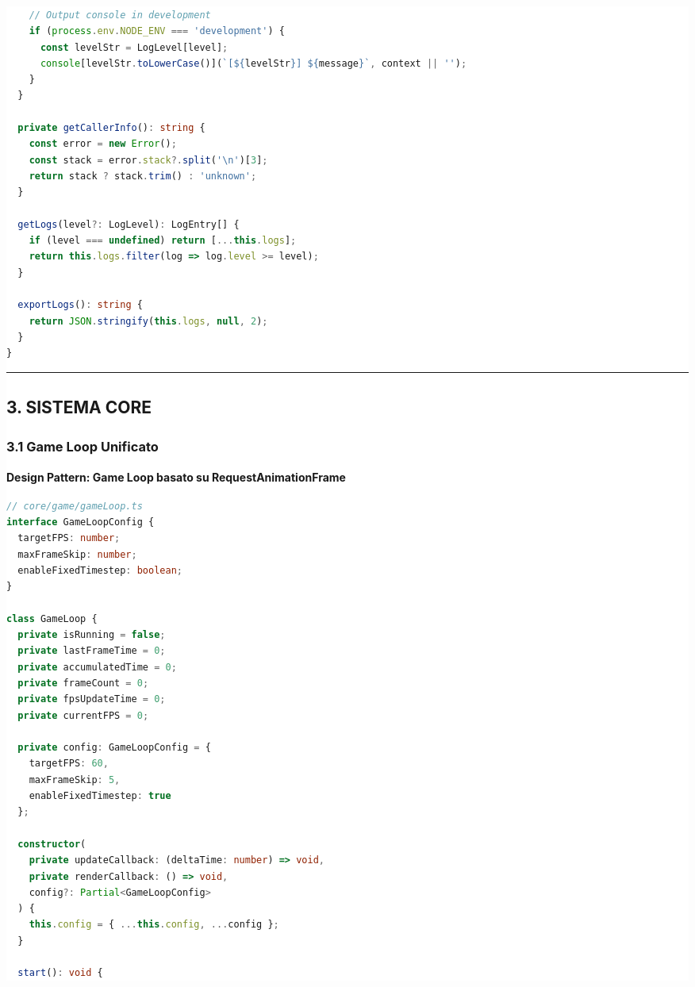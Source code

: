 ```typescript
    // Output console in development
    if (process.env.NODE_ENV === 'development') {
      const levelStr = LogLevel[level];
      console[levelStr.toLowerCase()](`[${levelStr}] ${message}`, context || '');
    }
  }

  private getCallerInfo(): string {
    const error = new Error();
    const stack = error.stack?.split('\n')[3];
    return stack ? stack.trim() : 'unknown';
  }

  getLogs(level?: LogLevel): LogEntry[] {
    if (level === undefined) return [...this.logs];
    return this.logs.filter(log => log.level >= level);
  }

  exportLogs(): string {
    return JSON.stringify(this.logs, null, 2);
  }
}
```

---

## **3. SISTEMA CORE**

### **3.1 Game Loop Unificato**

**Design Pattern: Game Loop basato su RequestAnimationFrame**

```typescript
// core/game/gameLoop.ts
interface GameLoopConfig {
  targetFPS: number;
  maxFrameSkip: number;
  enableFixedTimestep: boolean;
}

class GameLoop {
  private isRunning = false;
  private lastFrameTime = 0;
  private accumulatedTime = 0;
  private frameCount = 0;
  private fpsUpdateTime = 0;
  private currentFPS = 0;

  private config: GameLoopConfig = {
    targetFPS: 60,
    maxFrameSkip: 5,
    enableFixedTimestep: true
  };

  constructor(
    private updateCallback: (deltaTime: number) => void,
    private renderCallback: () => void,
    config?: Partial<GameLoopConfig>
  ) {
    this.config = { ...this.config, ...config };
  }

  start(): void {
```